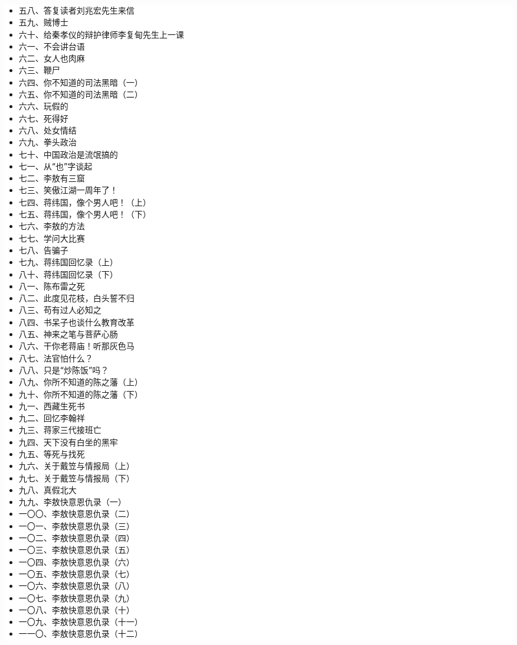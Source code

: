 * 五八、答复读者刘兆宏先生来信
* 五九、贼博士
* 六十、给秦孝仪的辩护律师李复甸先生上一课
* 六一、不会讲台语
* 六二、女人也肉麻
* 六三、鞭尸
* 六四、你不知道的司法黑暗（一）
* 六五、你不知道的司法黑暗（二）
* 六六、玩假的
* 六七、死得好
* 六八、处女情结
* 六九、拳头政治
* 七十、中国政治是流氓搞的
* 七一、从“也”字谈起
* 七二、李敖有三窟
* 七三、笑傲江湖一周年了！
* 七四、蒋纬国，像个男人吧！（上）
* 七五、蒋纬国，像个男人吧！（下）
* 七六、李敖的方法
* 七七、学问大比赛
* 七八、告骗子
* 七九、蒋纬国回忆录（上）
* 八十、蒋纬国回忆录（下）
* 八一、陈布雷之死
* 八二、此度见花枝，白头誓不归
* 八三、苟有过人必知之
* 八四、书呆子也谈什么教育改革
* 八五、神来之笔与菩萨心肠
* 八六、干你老蒋庙！听那灰色马
* 八七、法官怕什么？
* 八八、只是“炒陈饭”吗？
* 八九、你所不知道的陈之藩（上）
* 九十、你所不知道的陈之藩（下）
* 九一、西藏生死书
* 九二、回忆李翰祥
* 九三、蒋家三代接班亡
* 九四、天下没有白坐的黑牢
* 九五、等死与找死
* 九六、关于戴笠与情报局（上）
* 九七、关于戴笠与情报局（下）
* 九八、真假北大
* 九九、李敖快意恩仇录（一）
* 一〇〇、李敖快意恩仇录（二）
* 一〇一、李敖快意恩仇录（三）
* 一〇二、李敖快意恩仇录（四）
* 一〇三、李敖快意恩仇录（五）
* 一〇四、李敖快意恩仇录（六）
* 一〇五、李敖快意恩仇录（七）
* 一〇六、李敖快意恩仇录（八）
* 一〇七、李敖快意恩仇录（九）
* 一〇八、李敖快意恩仇录（十）
* 一〇九、李敖快意恩仇录（十一）
* 一一〇、李敖快意恩仇录（十二）
